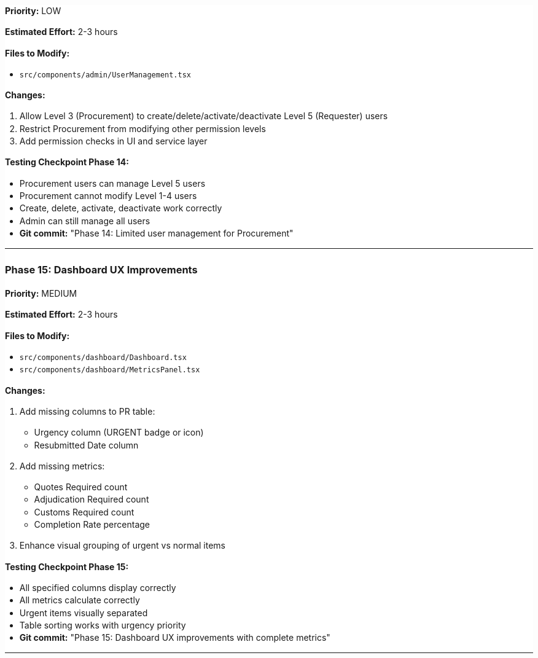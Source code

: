 **Priority:** LOW

**Estimated Effort:** 2-3 hours

**Files to Modify:**

- `src/components/admin/UserManagement.tsx`

**Changes:**

1. Allow Level 3 (Procurement) to create/delete/activate/deactivate Level 5 (Requester) users
2. Restrict Procurement from modifying other permission levels
3. Add permission checks in UI and service layer

**Testing Checkpoint Phase 14:**

- Procurement users can manage Level 5 users
- Procurement cannot modify Level 1-4 users
- Create, delete, activate, deactivate work correctly
- Admin can still manage all users
- **Git commit:** "Phase 14: Limited user management for Procurement"

---

### Phase 15: Dashboard UX Improvements

**Priority:** MEDIUM

**Estimated Effort:** 2-3 hours

**Files to Modify:**

- `src/components/dashboard/Dashboard.tsx`
- `src/components/dashboard/MetricsPanel.tsx`

**Changes:**

1. Add missing columns to PR table:

   - Urgency column (URGENT badge or icon)
   - Resubmitted Date column

2. Add missing metrics:

   - Quotes Required count
   - Adjudication Required count
   - Customs Required count
   - Completion Rate percentage

3. Enhance visual grouping of urgent vs normal items

**Testing Checkpoint Phase 15:**

- All specified columns display correctly
- All metrics calculate correctly
- Urgent items visually separated
- Table sorting works with urgency priority
- **Git commit:** "Phase 15: Dashboard UX improvements with complete metrics"

---
